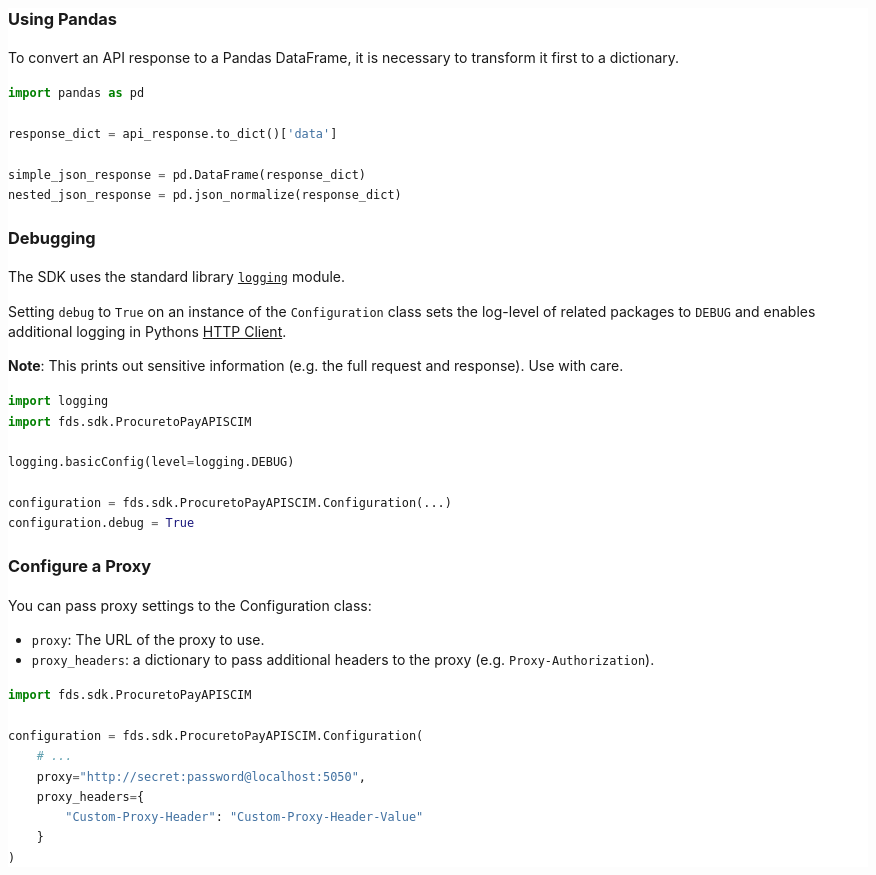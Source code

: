 ### Using Pandas

To convert an API response to a Pandas DataFrame, it is necessary to transform it first to a dictionary.
```python
import pandas as pd

response_dict = api_response.to_dict()['data']

simple_json_response = pd.DataFrame(response_dict)
nested_json_response = pd.json_normalize(response_dict)
```

### Debugging

The SDK uses the standard library [`logging`](https://docs.python.org/3/library/logging.html#module-logging) module.

Setting `debug` to `True` on an instance of the `Configuration` class sets the log-level of related packages to `DEBUG`
and enables additional logging in Pythons [HTTP Client](https://docs.python.org/3/library/http.client.html).

**Note**: This prints out sensitive information (e.g. the full request and response). Use with care.

```python
import logging
import fds.sdk.ProcuretoPayAPISCIM

logging.basicConfig(level=logging.DEBUG)

configuration = fds.sdk.ProcuretoPayAPISCIM.Configuration(...)
configuration.debug = True
```

### Configure a Proxy

You can pass proxy settings to the Configuration class:

* `proxy`: The URL of the proxy to use.
* `proxy_headers`: a dictionary to pass additional headers to the proxy (e.g. `Proxy-Authorization`).

```python
import fds.sdk.ProcuretoPayAPISCIM

configuration = fds.sdk.ProcuretoPayAPISCIM.Configuration(
    # ...
    proxy="http://secret:password@localhost:5050",
    proxy_headers={
        "Custom-Proxy-Header": "Custom-Proxy-Header-Value"
    }
)
```
